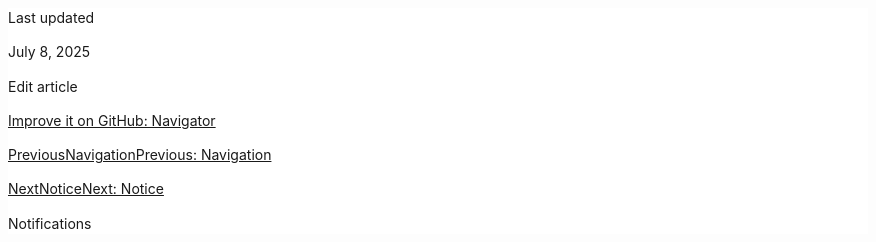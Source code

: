 Last updated

July 8, 2025

Edit article

[Improve it on GitHub: Navigator](https://github.com/WordPress/gutenberg/edit/trunk/packages/components/src/navigator/README.md)

[PreviousNavigationPrevious: Navigation](https://developer.wordpress.org/block-editor/reference-guides/components/navigation/)

[NextNoticeNext: Notice](https://developer.wordpress.org/block-editor/reference-guides/components/notice/)

Notifications